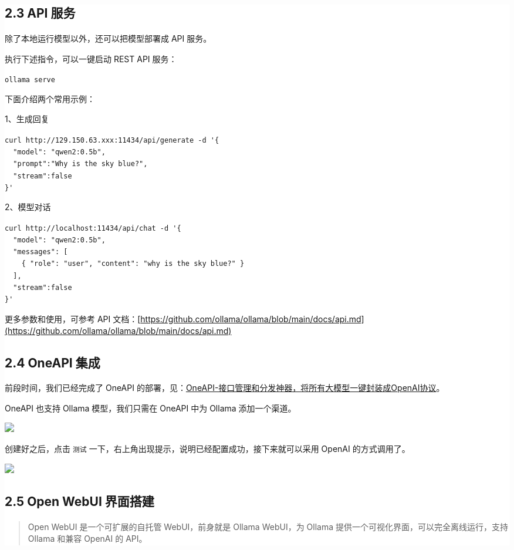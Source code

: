 ## 2.3 API 服务
除了本地运行模型以外，还可以把模型部署成 API 服务。

执行下述指令，可以一键启动 REST API 服务：

```
ollama serve
```

下面介绍两个常用示例：

1、生成回复

```
curl http://129.150.63.xxx:11434/api/generate -d '{
  "model": "qwen2:0.5b",
  "prompt":"Why is the sky blue?",
  "stream":false
}'
```


2、模型对话

```
curl http://localhost:11434/api/chat -d '{
  "model": "qwen2:0.5b",
  "messages": [
    { "role": "user", "content": "why is the sky blue?" }
  ],
  "stream":false
}'
```

更多参数和使用，可参考 API 文档：[https://github.com/ollama/ollama/blob/main/docs/api.md](https://github.com/ollama/ollama/blob/main/docs/api.md)


## 2.4 OneAPI 集成


前段时间，我们已经完成了 OneAPI 的部署，见：[OneAPI-接口管理和分发神器，将所有大模型一键封装成OpenAI协议](https://zhuanlan.zhihu.com/p/707769192)。

OneAPI 也支持 Ollama 模型，我们只需在 OneAPI 中为 Ollama 添加一个渠道。

![](https://axcvs2xtkbpq.objectstorage.ap-singapore-1.oci.customer-oci.com/n/axcvs2xtkbpq/b/bucket-20240802-0845/o/07e04a74efd6a5f2cb77fd533c669e10.png)

创建好之后，点击 `测试` 一下，右上角出现提示，说明已经配置成功，接下来就可以采用 OpenAI 的方式调用了。

![](https://axcvs2xtkbpq.objectstorage.ap-singapore-1.oci.customer-oci.com/n/axcvs2xtkbpq/b/bucket-20240802-0845/o/ce283ad0381defbf8d45556a28193f1f.png)


## 2.5 Open WebUI 界面搭建
> Open WebUI 是一个可扩展的自托管 WebUI，前身就是 Ollama WebUI，为 Ollama 提供一个可视化界面，可以完全离线运行，支持 Ollama 和兼容 OpenAI 的 API。
